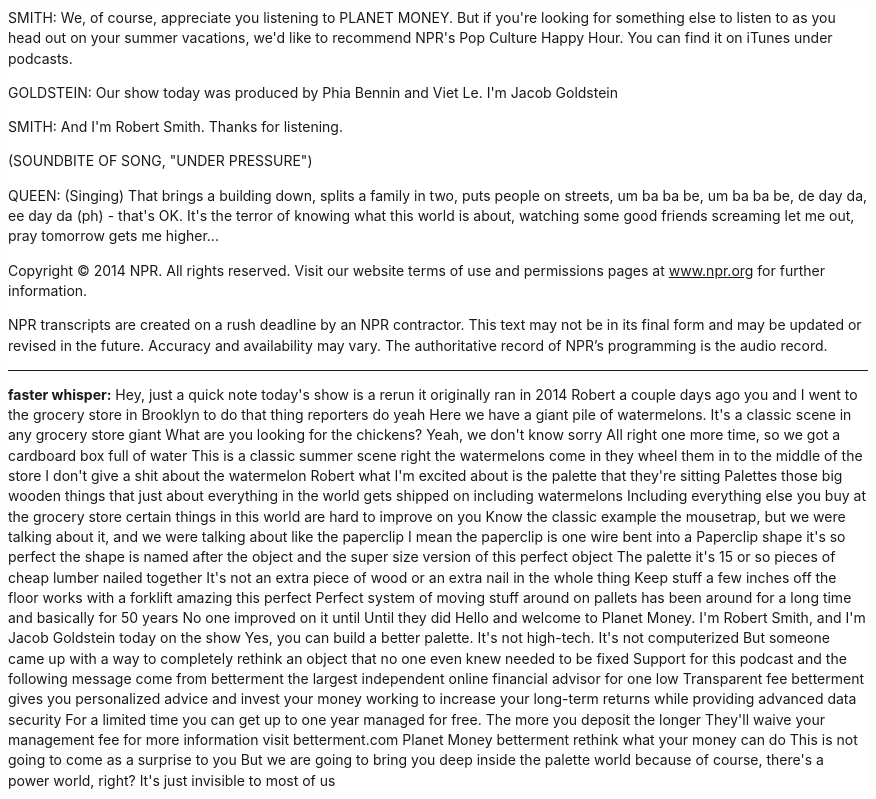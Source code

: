 SMITH: We, of course, appreciate you listening to PLANET MONEY. But if you're looking for something else to listen to as you head out on your summer vacations, we'd like to recommend NPR's Pop Culture Happy Hour. You can find it on iTunes under podcasts.

GOLDSTEIN: Our show today was produced by Phia Bennin and Viet Le. I'm Jacob Goldstein

SMITH: And I'm Robert Smith. Thanks for listening.

(SOUNDBITE OF SONG, "UNDER PRESSURE")

QUEEN: (Singing) That brings a building down, splits a family in two, puts people on streets, um ba ba be, um ba ba be, de day da, ee day da (ph) - that's OK. It's the terror of knowing what this world is about, watching some good friends screaming let me out, pray tomorrow gets me higher...

Copyright © 2014 NPR. All rights reserved. Visit our website terms of use and permissions pages at www.npr.org for further information.

NPR transcripts are created on a rush deadline by an NPR contractor. This text may not be in its final form and may be updated or revised in the future. Accuracy and availability may vary. The authoritative record of NPR’s programming is the audio record.

----

**faster whisper:**
Hey, just a quick note today's show is a rerun it originally ran in 2014
Robert a couple days ago you and I went to the grocery store in Brooklyn to do that thing reporters do yeah
Here we have a giant pile of watermelons. It's a classic scene in any grocery store giant
What are you looking for the chickens? Yeah, we don't know sorry
All right one more time, so we got a cardboard box full of water
This is a classic summer scene right the watermelons come in they wheel them in to the middle of the store
I don't give a shit about the watermelon Robert what I'm excited about is the palette that they're sitting
Palettes those big wooden things that just about everything in the world gets shipped on including watermelons
Including everything else you buy at the grocery store certain things in this world are hard to improve on you
Know the classic example the mousetrap, but we were talking about it, and we were talking about like the paperclip
I mean the paperclip is one wire bent into a
Paperclip shape it's so perfect the shape is named after the object and the super size version of this perfect object
The palette it's 15 or so pieces of cheap lumber nailed together
It's not an extra piece of wood or an extra nail in the whole thing
Keep stuff a few inches off the floor works with a forklift amazing this perfect
Perfect system of moving stuff around on pallets has been around for a long time and basically for 50 years
No one improved on it
until
Until they did
Hello and welcome to Planet Money. I'm Robert Smith, and I'm Jacob Goldstein today on the show
Yes, you can build a better palette. It's not high-tech. It's not computerized
But someone came up with a way to completely rethink an object that no one even knew needed to be fixed
Support for this podcast and the following message come from betterment the largest independent online financial advisor for one low
Transparent fee betterment gives you personalized advice and invest your money working to increase your long-term returns while providing advanced data security
For a limited time you can get up to one year managed for free. The more you deposit the longer
They'll waive your management fee for more information visit betterment.com
Planet Money betterment rethink what your money can do
This is not going to come as a surprise to you
But we are going to bring you deep inside the palette world because of course, there's a power world, right?
It's just invisible to most of us